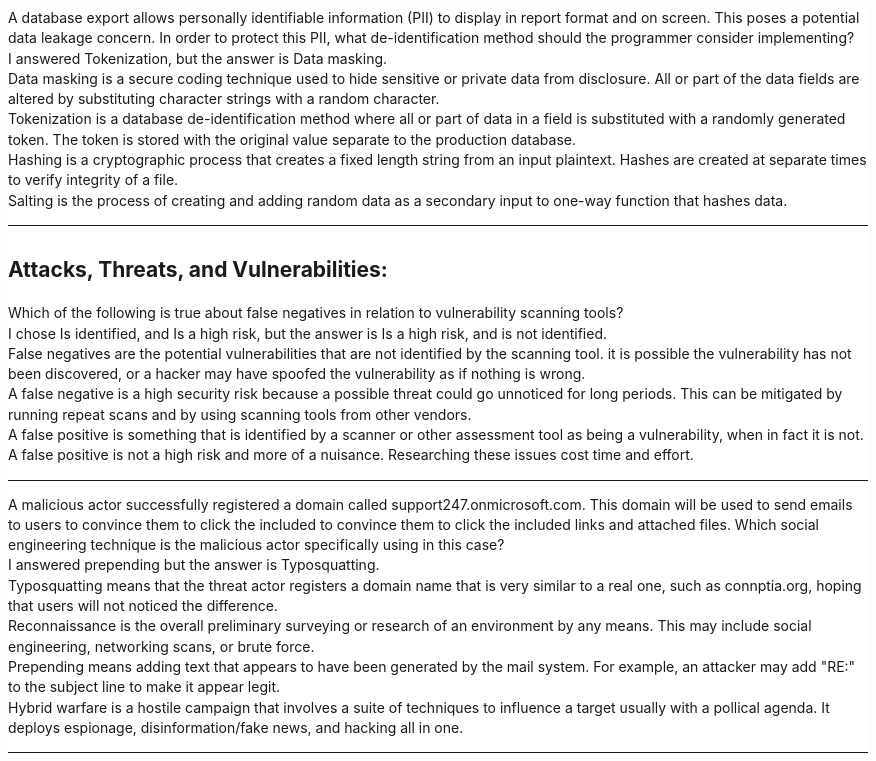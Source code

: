 
A database export allows personally identifiable information (PII) to display in report format and on screen. This poses a potential data leakage concern. In order to protect this PII, what de-identification method should the programmer consider implementing?
\
I answered Tokenization, but the answer is Data masking.
\
Data masking is a secure coding technique used to hide sensitive or private data from disclosure. All or part of the data fields are altered by substituting character strings with a random character.
\
Tokenization is a database de-identification method where all or part of data in a field is substituted with a randomly generated token. The token is stored with the original value separate to the production database.
\
Hashing is a cryptographic process that creates a fixed length string from an input plaintext. Hashes are created at separate times to verify integrity of a file.
\
Salting is the process of creating and adding random data as a secondary input to one-way function that hashes data.

---

**Attacks, Threats, and Vulnerabilities:**
---

Which of the following is true about false negatives in relation to vulnerability scanning tools?
\
I chose Is identified, and Is a high risk, but the answer is Is a high risk, and is not identified.
\
False negatives are the potential vulnerabilities that are not identified by the scanning tool. it is possible the vulnerability has not been discovered, or a hacker may have spoofed the vulnerability as if nothing is wrong.
\
A false negative is a high security risk because a possible threat could go unnoticed for long periods. This can be mitigated by running repeat scans and by using scanning tools from other vendors.
\
A false positive is something that is identified by a scanner or other assessment tool as being a vulnerability, when in fact it is not.
\
A false positive is not a high risk and more of a nuisance. Researching these issues cost time and effort.

---

A malicious actor successfully registered a domain called support247.onmicrosoft.com. This domain will be used to send emails to users to convince them to click the included to convince them to click the included links and attached files. Which social engineering technique is the malicious actor specifically using in this case?
\
I answered prepending but the answer is Typosquatting.
\
Typosquatting means that the threat actor registers a domain name that is very similar to a real one, such as connptia.org, hoping that users will not noticed the difference.
\
Reconnaissance is the overall preliminary surveying or research of an environment by any means. This may include social engineering, networking scans, or brute force.
\
Prepending means adding text that appears to have been generated by the mail system. For example, an attacker may add "RE:" to the subject line to make it appear legit.
\
Hybrid warfare is a hostile campaign that involves a suite of techniques to influence a target usually with a pollical agenda. It deploys espionage, disinformation/fake news, and hacking all in one.

---